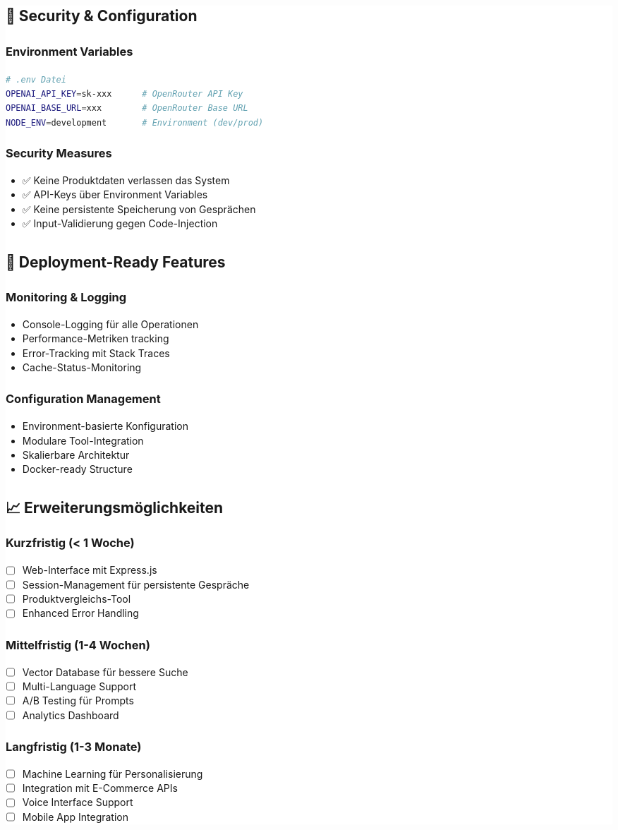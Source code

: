 ## 🔐 Security & Configuration

### Environment Variables
```bash
# .env Datei
OPENAI_API_KEY=sk-xxx      # OpenRouter API Key
OPENAI_BASE_URL=xxx        # OpenRouter Base URL
NODE_ENV=development       # Environment (dev/prod)
```

### Security Measures
- ✅ Keine Produktdaten verlassen das System
- ✅ API-Keys über Environment Variables
- ✅ Keine persistente Speicherung von Gesprächen
- ✅ Input-Validierung gegen Code-Injection

## 🚀 Deployment-Ready Features

### Monitoring & Logging
- Console-Logging für alle Operationen
- Performance-Metriken tracking
- Error-Tracking mit Stack Traces
- Cache-Status-Monitoring

### Configuration Management
- Environment-basierte Konfiguration
- Modulare Tool-Integration
- Skalierbare Architektur
- Docker-ready Structure

## 📈 Erweiterungsmöglichkeiten

### Kurzfristig (< 1 Woche)
- [ ] Web-Interface mit Express.js
- [ ] Session-Management für persistente Gespräche
- [ ] Produktvergleichs-Tool
- [ ] Enhanced Error Handling

### Mittelfristig (1-4 Wochen)
- [ ] Vector Database für bessere Suche
- [ ] Multi-Language Support
- [ ] A/B Testing für Prompts
- [ ] Analytics Dashboard

### Langfristig (1-3 Monate)
- [ ] Machine Learning für Personalisierung
- [ ] Integration mit E-Commerce APIs
- [ ] Voice Interface Support
- [ ] Mobile App Integration

